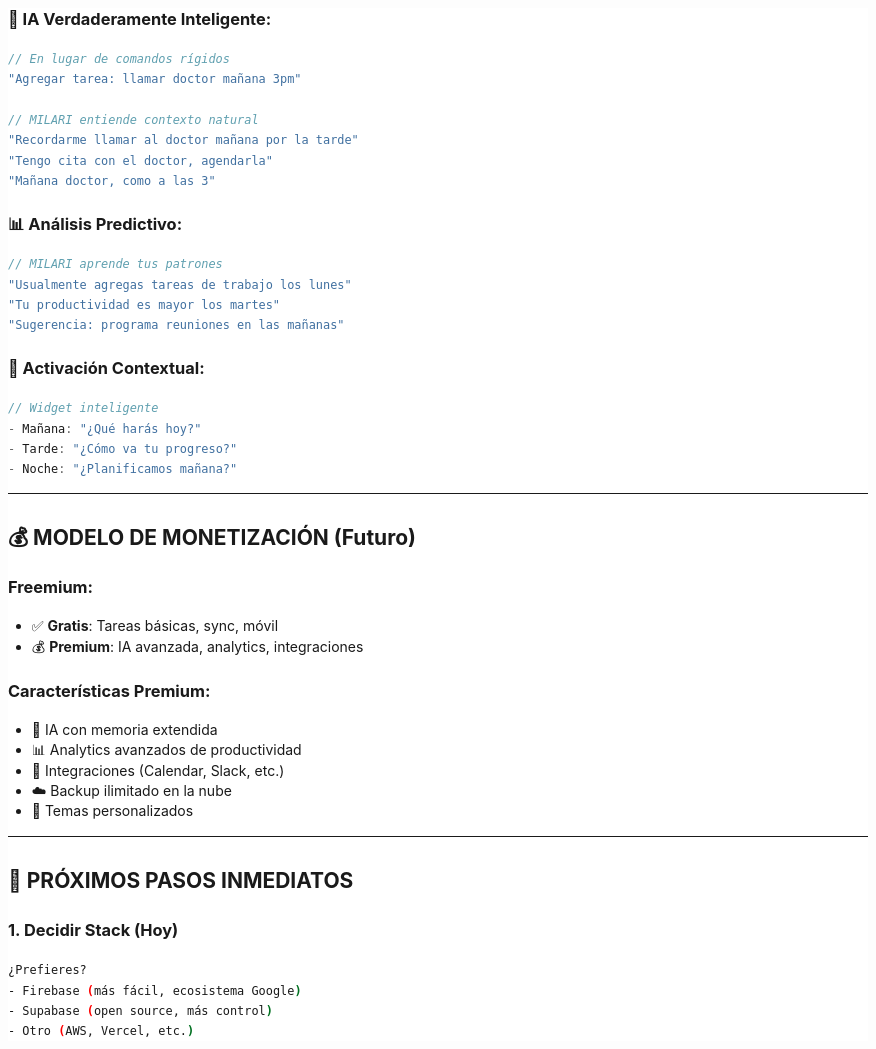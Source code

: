 ### **🧠 IA Verdaderamente Inteligente:**
```javascript
// En lugar de comandos rígidos
"Agregar tarea: llamar doctor mañana 3pm"

// MILARI entiende contexto natural
"Recordarme llamar al doctor mañana por la tarde"
"Tengo cita con el doctor, agendarla"
"Mañana doctor, como a las 3"
```

### **📊 Análisis Predictivo:**
```javascript
// MILARI aprende tus patrones
"Usualmente agregas tareas de trabajo los lunes"
"Tu productividad es mayor los martes"
"Sugerencia: programa reuniones en las mañanas"
```

### **🎯 Activación Contextual:**
```javascript
// Widget inteligente
- Mañana: "¿Qué harás hoy?"
- Tarde: "¿Cómo va tu progreso?"
- Noche: "¿Planificamos mañana?"
```

---

## 💰 **MODELO DE MONETIZACIÓN (Futuro)**

### **Freemium:**
- ✅ **Gratis**: Tareas básicas, sync, móvil
- 💰 **Premium**: IA avanzada, analytics, integraciones

### **Características Premium:**
- 🧠 IA con memoria extendida
- 📊 Analytics avanzados de productividad
- 🔗 Integraciones (Calendar, Slack, etc.)
- ☁️ Backup ilimitado en la nube
- 🎨 Temas personalizados

---

## 🚀 **PRÓXIMOS PASOS INMEDIATOS**

### **1. Decidir Stack (Hoy)**
```bash
¿Prefieres?
- Firebase (más fácil, ecosistema Google)
- Supabase (open source, más control)
- Otro (AWS, Vercel, etc.)
```
